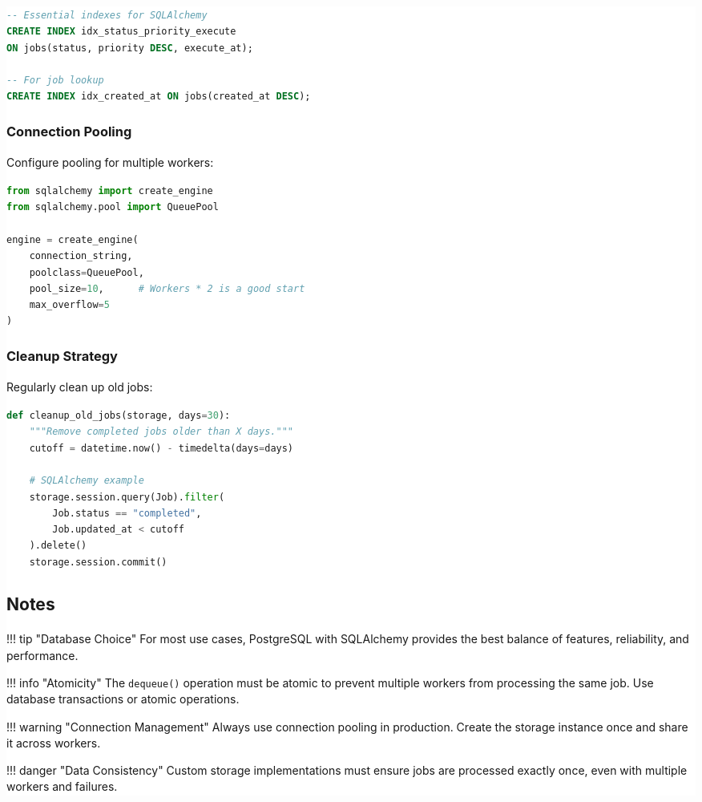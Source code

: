 ```sql
-- Essential indexes for SQLAlchemy
CREATE INDEX idx_status_priority_execute 
ON jobs(status, priority DESC, execute_at);

-- For job lookup
CREATE INDEX idx_created_at ON jobs(created_at DESC);
```

### Connection Pooling

Configure pooling for multiple workers:

```python
from sqlalchemy import create_engine
from sqlalchemy.pool import QueuePool

engine = create_engine(
    connection_string,
    poolclass=QueuePool,
    pool_size=10,      # Workers * 2 is a good start
    max_overflow=5
)
```

### Cleanup Strategy

Regularly clean up old jobs:

```python
def cleanup_old_jobs(storage, days=30):
    """Remove completed jobs older than X days."""
    cutoff = datetime.now() - timedelta(days=days)
    
    # SQLAlchemy example
    storage.session.query(Job).filter(
        Job.status == "completed",
        Job.updated_at < cutoff
    ).delete()
    storage.session.commit()
```

## Notes

!!! tip "Database Choice"
    For most use cases, PostgreSQL with SQLAlchemy provides the best balance of features, reliability, and performance.

!!! info "Atomicity"
    The `dequeue()` operation must be atomic to prevent multiple workers from processing the same job. Use database transactions or atomic operations.

!!! warning "Connection Management"
    Always use connection pooling in production. Create the storage instance once and share it across workers.

!!! danger "Data Consistency"
    Custom storage implementations must ensure jobs are processed exactly once, even with multiple workers and failures.
